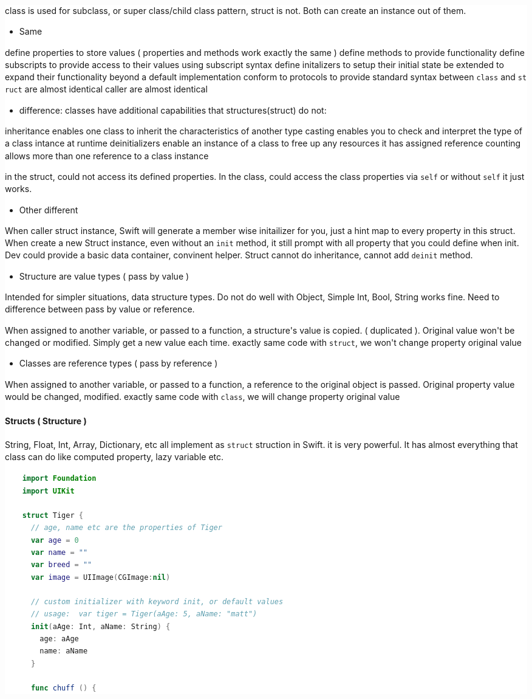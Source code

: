 class is used for subclass, or super class/child class pattern, struct is not. Both can create an instance out of them.

- Same

define properties to store values ( properties and methods work exactly the same )
define methods to provide functionality
define subscripts to provide access to their values using subscript syntax
define initalizers to setup their initial state
be extended to expand their functionality beyond a default implementation
conform to protocols to provide standard
syntax between `class` and `struct` are almost identical
caller are almost identical

- difference: classes have additional capabilities that structures(struct) do not:

inheritance enables one class to inherit the characteristics of another
type casting enables you to check and interpret the type of a class intance at runtime
deinitializers enable an instance of a class to free up any resources it has assigned
reference counting allows more than one reference to a class instance

in the struct, could not access its defined properties.
In the class, could access the class properties via `self` or without `self` it just works.

- Other different

When caller struct instance, Swift will generate a member wise initailizer for you, just a hint map to every property in this struct. When create a new Struct instance, even without an `init` method, it still prompt with all property that you could define when init. Dev could provide a basic data container, convinent helper. Struct cannot do inheritance, cannot add `deinit` method.

* Structure are value types ( pass by value )

Intended for simpler situations, data structure types. Do not do well with Object, Simple Int, Bool, String works fine. Need to difference between pass by value or reference.

When assigned to another variable, or passed to a function, a structure's value is copied. ( duplicated ). Original value won't be changed or modified. Simply get a new value each time. exactly same code with `struct`, we won't change property original value

* Classes are reference types ( pass by reference )

When assigned to another variable, or passed to a function, a reference to the original object is passed. Original property value would be changed, modified. exactly same code with `class`, we will change property original value

#### Structs ( Structure )

String, Float, Int, Array, Dictionary, etc all implement as `struct` struction in Swift. it is very powerful. It has almost everything that class can do like computed property, lazy variable etc.

```swift
    import Foundation
    import UIKit

    struct Tiger {
      // age, name etc are the properties of Tiger
      var age = 0
      var name = ""
      var breed = ""
      var image = UIImage(CGImage:nil)

      // custom initializer with keyword init, or default values
      // usage:  var tiger = Tiger(aAge: 5, aName: "matt")
      init(aAge: Int, aName: String) {
        age: aAge
        name: aName
      }

      func chuff () {
```